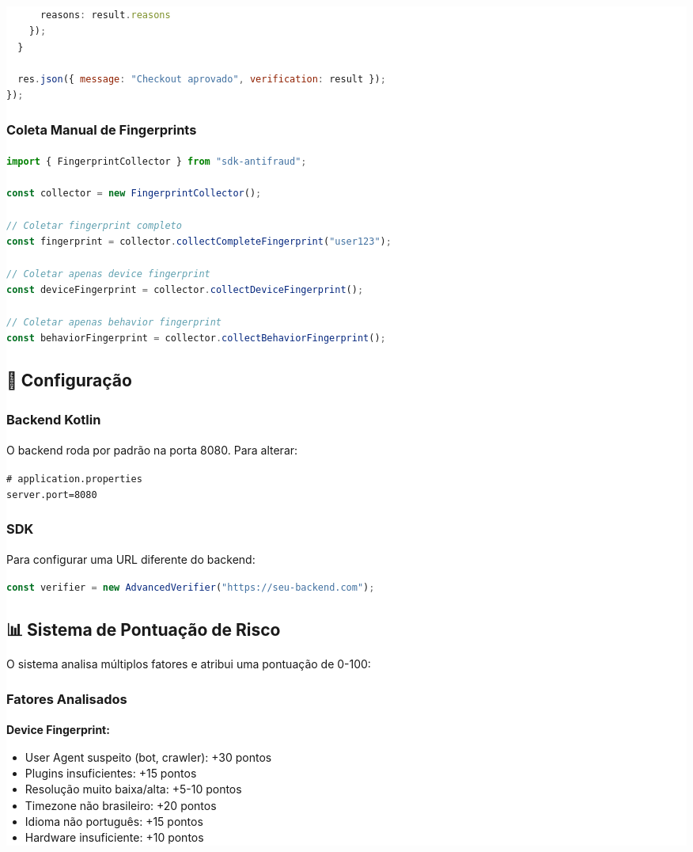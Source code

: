 ```javascript
      reasons: result.reasons
    });
  }
  
  res.json({ message: "Checkout aprovado", verification: result });
});
```

### Coleta Manual de Fingerprints

```javascript
import { FingerprintCollector } from "sdk-antifraud";

const collector = new FingerprintCollector();

// Coletar fingerprint completo
const fingerprint = collector.collectCompleteFingerprint("user123");

// Coletar apenas device fingerprint
const deviceFingerprint = collector.collectDeviceFingerprint();

// Coletar apenas behavior fingerprint
const behaviorFingerprint = collector.collectBehaviorFingerprint();
```

## 🔧 Configuração

### Backend Kotlin

O backend roda por padrão na porta 8080. Para alterar:

```properties
# application.properties
server.port=8080
```

### SDK

Para configurar uma URL diferente do backend:

```javascript
const verifier = new AdvancedVerifier("https://seu-backend.com");
```

## 📊 Sistema de Pontuação de Risco

O sistema analisa múltiplos fatores e atribui uma pontuação de 0-100:

### Fatores Analisados

**Device Fingerprint:**
- User Agent suspeito (bot, crawler): +30 pontos
- Plugins insuficientes: +15 pontos
- Resolução muito baixa/alta: +5-10 pontos
- Timezone não brasileiro: +20 pontos
- Idioma não português: +15 pontos
- Hardware insuficiente: +10 pontos
